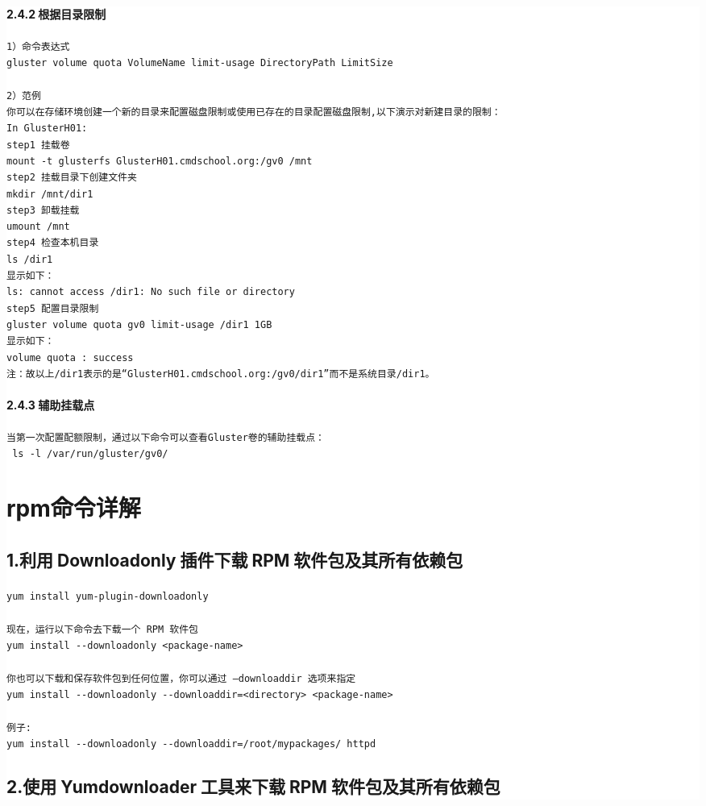 #### 2.4.2 根据目录限制

```
1）命令表达式
gluster volume quota VolumeName limit-usage DirectoryPath LimitSize

2）范例
你可以在存储环境创建一个新的目录来配置磁盘限制或使用已存在的目录配置磁盘限制,以下演示对新建目录的限制：
In GlusterH01:
step1 挂载卷
mount -t glusterfs GlusterH01.cmdschool.org:/gv0 /mnt
step2 挂载目录下创建文件夹
mkdir /mnt/dir1
step3 卸载挂载
umount /mnt
step4 检查本机目录
ls /dir1
显示如下：
ls: cannot access /dir1: No such file or directory
step5 配置目录限制
gluster volume quota gv0 limit-usage /dir1 1GB
显示如下：
volume quota : success
注：故以上/dir1表示的是“GlusterH01.cmdschool.org:/gv0/dir1”而不是系统目录/dir1。
```

#### 2.4.3 辅助挂载点

```
当第一次配置配额限制，通过以下命令可以查看Gluster卷的辅助挂载点：
 ls -l /var/run/gluster/gv0/
```

# rpm命令详解

## 1.利用 Downloadonly 插件下载 RPM 软件包及其所有依赖包


```
yum install yum-plugin-downloadonly

现在，运行以下命令去下载一个 RPM 软件包
yum install --downloadonly <package-name>

你也可以下载和保存软件包到任何位置，你可以通过 –downloaddir 选项来指定
yum install --downloadonly --downloaddir=<directory> <package-name>

例子:
yum install --downloadonly --downloaddir=/root/mypackages/ httpd
```

## 2.使用 Yumdownloader 工具来下载 RPM 软件包及其所有依赖包
